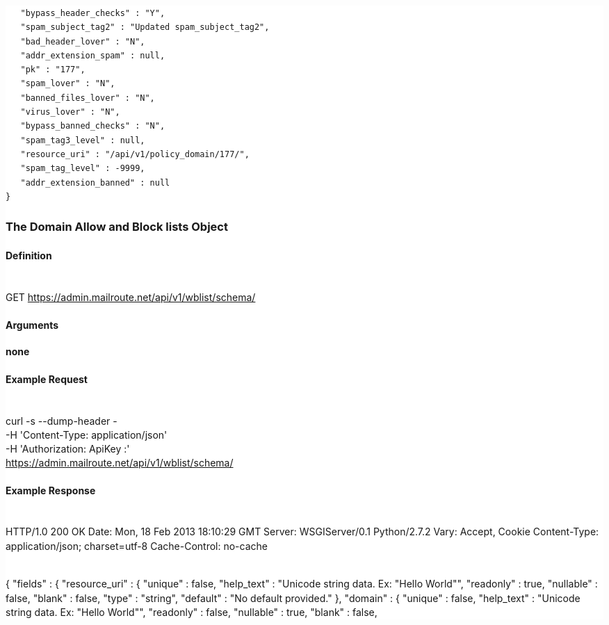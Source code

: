        "bypass_header_checks" : "Y",
       "spam_subject_tag2" : "Updated spam_subject_tag2",
       "bad_header_lover" : "N",
       "addr_extension_spam" : null,
       "pk" : "177",
       "spam_lover" : "N",
       "banned_files_lover" : "N",
       "virus_lover" : "N",
       "bypass_banned_checks" : "N",
       "spam_tag3_level" : null,
       "resource_uri" : "/api/v1/policy_domain/177/",
       "spam_tag_level" : -9999,
       "addr_extension_banned" : null
    }


### The Domain Allow and Block lists Object

#### Definition


​    
    GET https://admin.mailroute.net/api/v1/wblist/schema/


#### Arguments

**none**

#### Example Request


​    
    curl -s --dump-header - \
        -H 'Content-Type: application/json' \
        -H 'Authorization: ApiKey <login>:<apikey>' \
        https://admin.mailroute.net/api/v1/wblist/schema/


#### Example Response


​    
    HTTP/1.0 200 OK
    Date: Mon, 18 Feb 2013 18:10:29 GMT
    Server: WSGIServer/0.1 Python/2.7.2
    Vary: Accept, Cookie
    Content-Type: application/json; charset=utf-8
    Cache-Control: no-cache


​    
    {
       "fields" : {
          "resource_uri" : {
             "unique" : false,
             "help_text" : "Unicode string data. Ex: \"Hello World\"",
             "readonly" : true,
             "nullable" : false,
             "blank" : false,
             "type" : "string",
             "default" : "No default provided."
          },
          "domain" : {
             "unique" : false,
             "help_text" : "Unicode string data. Ex: \"Hello World\"",
             "readonly" : false,
             "nullable" : true,
             "blank" : false,